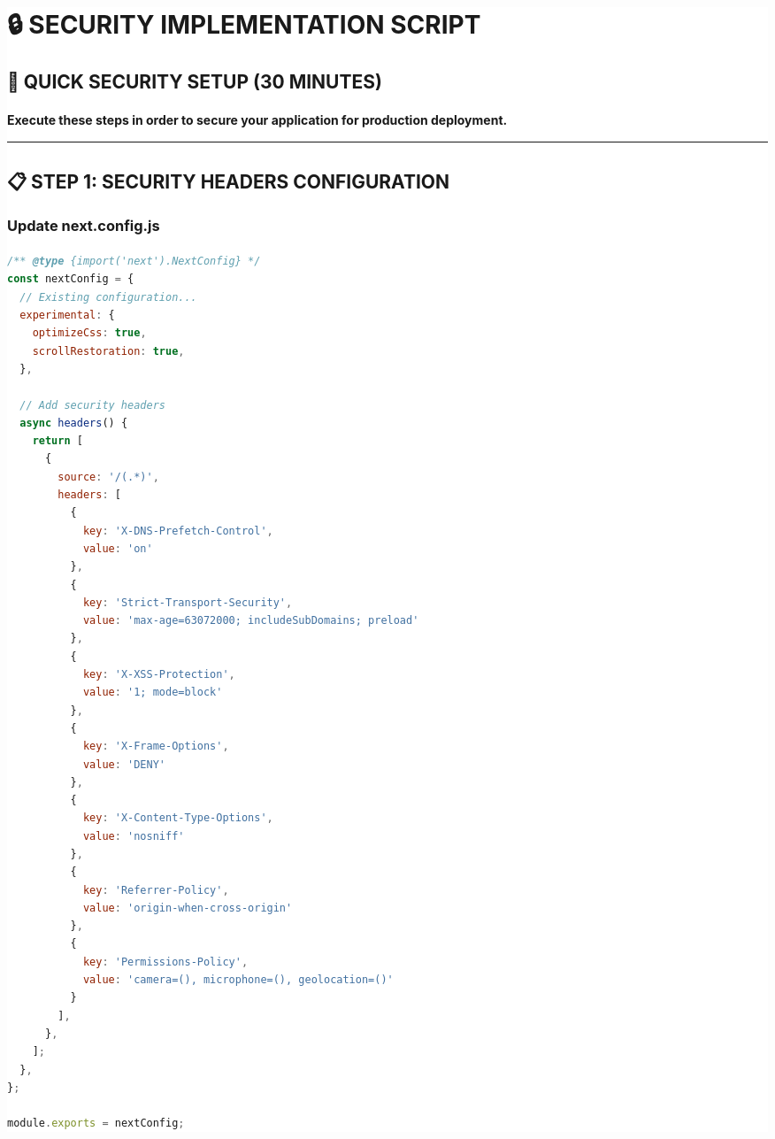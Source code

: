 # 🔒 SECURITY IMPLEMENTATION SCRIPT

## 🚀 QUICK SECURITY SETUP (30 MINUTES)

**Execute these steps in order to secure your application for production deployment.**

---

## 📋 STEP 1: SECURITY HEADERS CONFIGURATION

### **Update next.config.js**
```javascript
/** @type {import('next').NextConfig} */
const nextConfig = {
  // Existing configuration...
  experimental: {
    optimizeCss: true,
    scrollRestoration: true,
  },
  
  // Add security headers
  async headers() {
    return [
      {
        source: '/(.*)',
        headers: [
          {
            key: 'X-DNS-Prefetch-Control',
            value: 'on'
          },
          {
            key: 'Strict-Transport-Security',
            value: 'max-age=63072000; includeSubDomains; preload'
          },
          {
            key: 'X-XSS-Protection',
            value: '1; mode=block'
          },
          {
            key: 'X-Frame-Options',
            value: 'DENY'
          },
          {
            key: 'X-Content-Type-Options',
            value: 'nosniff'
          },
          {
            key: 'Referrer-Policy',
            value: 'origin-when-cross-origin'
          },
          {
            key: 'Permissions-Policy',
            value: 'camera=(), microphone=(), geolocation=()'
          }
        ],
      },
    ];
  },
};

module.exports = nextConfig;
```